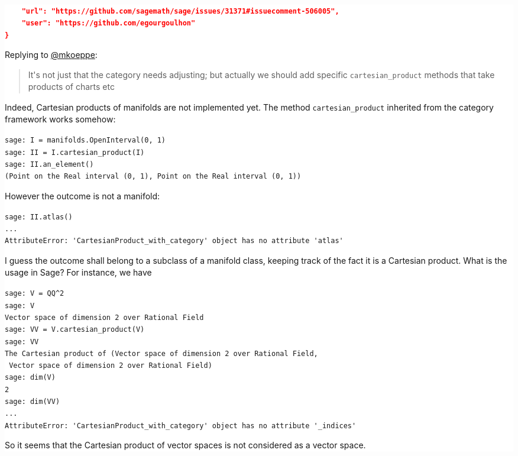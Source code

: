 ```json
    "url": "https://github.com/sagemath/sage/issues/31371#issuecomment-506005",
    "user": "https://github.com/egourgoulhon"
}
```

<a id='comment:3'></a>
Replying to [@mkoeppe](#comment%3A2):
> It's not just that the category needs adjusting; but actually we should add specific `cartesian_product` methods that take products of charts etc

Indeed, Cartesian products of manifolds are not implemented yet. The method `cartesian_product` inherited from the category framework works somehow:

```
sage: I = manifolds.OpenInterval(0, 1)                                                              
sage: II = I.cartesian_product(I)                                                                   
sage: II.an_element()                                                                               
(Point on the Real interval (0, 1), Point on the Real interval (0, 1))
```
However the outcome is not a manifold:

```
sage: II.atlas()
...
AttributeError: 'CartesianProduct_with_category' object has no attribute 'atlas'
```
I guess the outcome shall belong to a subclass of a manifold class, keeping track of the fact it is a Cartesian product. What is the usage in Sage? For instance, we have

```
sage: V = QQ^2                                                                                      
sage: V                                                                                             
Vector space of dimension 2 over Rational Field
sage: VV = V.cartesian_product(V)                                                                   
sage: VV                                                                                            
The Cartesian product of (Vector space of dimension 2 over Rational Field, 
 Vector space of dimension 2 over Rational Field)
sage: dim(V)                                                                                        
2
sage: dim(VV)                                                                                       
...
AttributeError: 'CartesianProduct_with_category' object has no attribute '_indices'
```
So it seems that the Cartesian product of vector spaces is not considered as a vector space.
